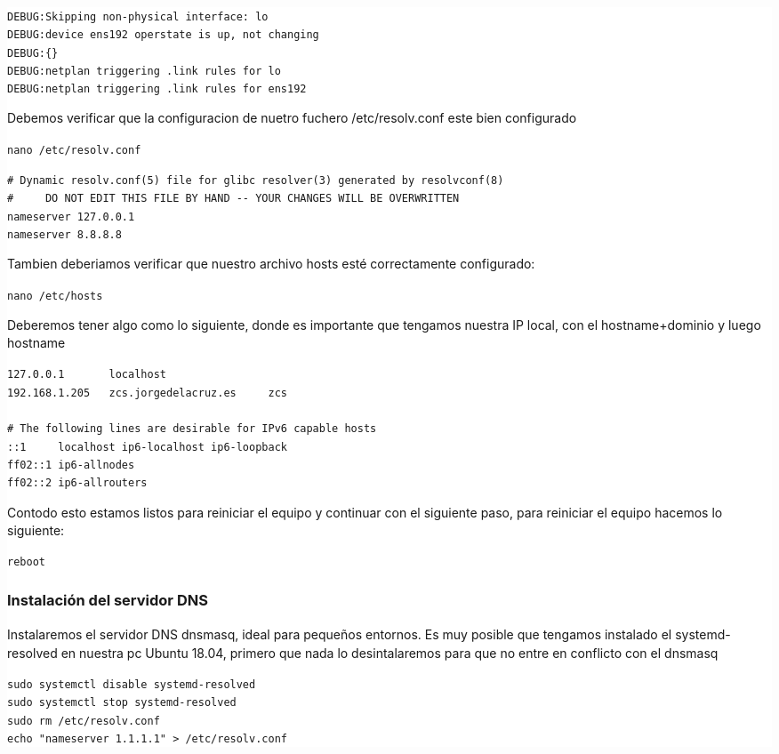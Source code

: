 ~~~
DEBUG:Skipping non-physical interface: lo
DEBUG:device ens192 operstate is up, not changing
DEBUG:{}
DEBUG:netplan triggering .link rules for lo
DEBUG:netplan triggering .link rules for ens192
~~~

Debemos verificar que la configuracion de nuetro fuchero /etc/resolv.conf este bien configurado

~~~
nano /etc/resolv.conf
~~~

~~~
# Dynamic resolv.conf(5) file for glibc resolver(3) generated by resolvconf(8)
#     DO NOT EDIT THIS FILE BY HAND -- YOUR CHANGES WILL BE OVERWRITTEN
nameserver 127.0.0.1
nameserver 8.8.8.8
~~~

Tambien deberiamos verificar que nuestro archivo hosts esté correctamente configurado:

~~~
nano /etc/hosts
~~~

Deberemos tener algo como lo siguiente, donde es importante que tengamos nuestra IP local, con el hostname+dominio y luego hostname

~~~
127.0.0.1       localhost
192.168.1.205   zcs.jorgedelacruz.es     zcs

# The following lines are desirable for IPv6 capable hosts
::1     localhost ip6-localhost ip6-loopback
ff02::1 ip6-allnodes
ff02::2 ip6-allrouters
~~~

Contodo esto estamos listos para reiniciar el equipo y continuar con el siguiente paso, para reiniciar el equipo hacemos lo siguiente:

~~~
reboot
~~~

### Instalación del servidor DNS

Instalaremos el servidor DNS dnsmasq, ideal para pequeños entornos. Es muy posible que tengamos instalado el systemd-resolved en nuestra pc Ubuntu 18.04, primero que nada lo desintalaremos para que no entre en conflicto con el dnsmasq

~~~
sudo systemctl disable systemd-resolved
sudo systemctl stop systemd-resolved
sudo rm /etc/resolv.conf
echo "nameserver 1.1.1.1" > /etc/resolv.conf
~~~
